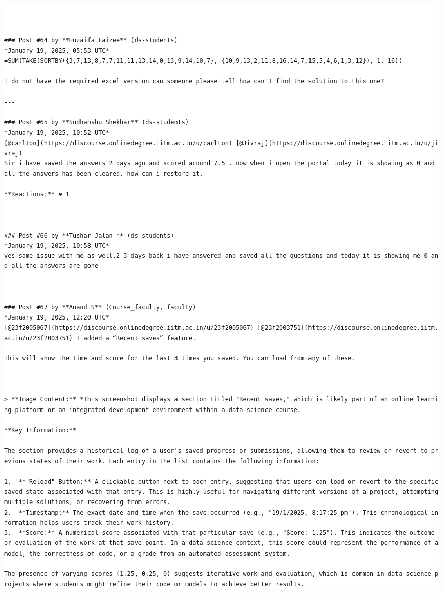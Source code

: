 ```*

---

### Post #64 by **Huzaifa Faizee** (ds-students)
*January 19, 2025, 05:53 UTC*
=SUM(TAKE(SORTBY({3,7,13,8,7,7,11,11,13,14,0,13,9,14,10,7}, {10,9,13,2,11,8,16,14,7,15,5,4,6,1,3,12}), 1, 16))

I do not have the required excel version can someone please tell how can I find the solution to this one?

---

### Post #65 by **Sudhanshu Shekhar** (ds-students)
*January 19, 2025, 10:52 UTC*
[@carlton](https://discourse.onlinedegree.iitm.ac.in/u/carlton) [@Jivraj](https://discourse.onlinedegree.iitm.ac.in/u/jivraj)  
Sir i have saved the answers 2 days ago and scored around 7.5 . now when i open the portal today it is showing as 0 and all the answers has been cleared. how can i restore it.

**Reactions:** ❤️ 1

---

### Post #66 by **Tushar Jalan ** (ds-students)
*January 19, 2025, 10:58 UTC*
yes same issue with me as well.2 3 days back i have answered and saved all the questions and today it is showing me 0 and all the answers are gone

---

### Post #67 by **Anand S** (Course_faculty, faculty)
*January 19, 2025, 12:20 UTC*
[@23f2005067](https://discourse.onlinedegree.iitm.ac.in/u/23f2005067) [@23f2003751](https://discourse.onlinedegree.iitm.ac.in/u/23f2003751) I added a “Recent saves” feature.

This will show the time and score for the last 3 times you saved. You can load from any of these.



> **Image Content:** *This screenshot displays a section titled "Recent saves," which is likely part of an online learning platform or an integrated development environment within a data science course.

**Key Information:**

The section provides a historical log of a user's saved progress or submissions, allowing them to review or revert to previous states of their work. Each entry in the list contains the following information:

1.  **"Reload" Button:** A clickable button next to each entry, suggesting that users can load or revert to the specific saved state associated with that entry. This is highly useful for navigating different versions of a project, attempting multiple solutions, or recovering from errors.
2.  **Timestamp:** The exact date and time when the save occurred (e.g., "19/1/2025, 8:17:25 pm"). This chronological information helps users track their work history.
3.  **Score:** A numerical score associated with that particular save (e.g., "Score: 1.25"). This indicates the outcome or evaluation of the work at that save point. In a data science context, this score could represent the performance of a model, the correctness of code, or a grade from an automated assessment system.

The presence of varying scores (1.25, 0.25, 0) suggests iterative work and evaluation, which is common in data science projects where students might refine their code or models to achieve better results.
```